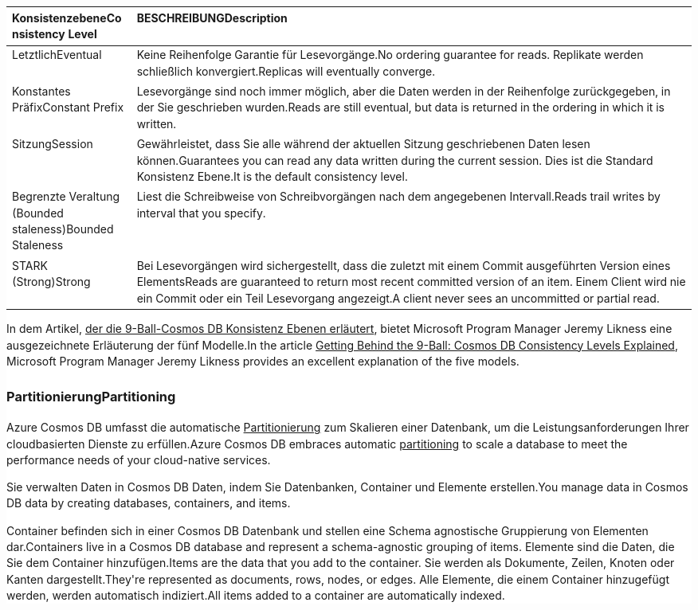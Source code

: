 | <span data-ttu-id="e923d-369">Konsistenzebene</span><span class="sxs-lookup"><span data-stu-id="e923d-369">Consistency Level</span></span> | <span data-ttu-id="e923d-370">BESCHREIBUNG</span><span class="sxs-lookup"><span data-stu-id="e923d-370">Description</span></span>  |
| :-------- | :-------- |
| <span data-ttu-id="e923d-371">Letztlich</span><span class="sxs-lookup"><span data-stu-id="e923d-371">Eventual</span></span> | <span data-ttu-id="e923d-372">Keine Reihenfolge Garantie für Lesevorgänge.</span><span class="sxs-lookup"><span data-stu-id="e923d-372">No ordering guarantee for reads.</span></span> <span data-ttu-id="e923d-373">Replikate werden schließlich konvergiert.</span><span class="sxs-lookup"><span data-stu-id="e923d-373">Replicas will eventually converge.</span></span> |
| <span data-ttu-id="e923d-374">Konstantes Präfix</span><span class="sxs-lookup"><span data-stu-id="e923d-374">Constant Prefix</span></span> | <span data-ttu-id="e923d-375">Lesevorgänge sind noch immer möglich, aber die Daten werden in der Reihenfolge zurückgegeben, in der Sie geschrieben wurden.</span><span class="sxs-lookup"><span data-stu-id="e923d-375">Reads are still eventual, but data is returned in the ordering in which it is written.</span></span> |
| <span data-ttu-id="e923d-376">Sitzung</span><span class="sxs-lookup"><span data-stu-id="e923d-376">Session</span></span> | <span data-ttu-id="e923d-377">Gewährleistet, dass Sie alle während der aktuellen Sitzung geschriebenen Daten lesen können.</span><span class="sxs-lookup"><span data-stu-id="e923d-377">Guarantees you can read any data written during the current session.</span></span> <span data-ttu-id="e923d-378">Dies ist die Standard Konsistenz Ebene.</span><span class="sxs-lookup"><span data-stu-id="e923d-378">It is the default consistency level.</span></span> |
| <span data-ttu-id="e923d-379">Begrenzte Veraltung (Bounded staleness)</span><span class="sxs-lookup"><span data-stu-id="e923d-379">Bounded Staleness</span></span> | <span data-ttu-id="e923d-380">Liest die Schreibweise von Schreibvorgängen nach dem angegebenen Intervall.</span><span class="sxs-lookup"><span data-stu-id="e923d-380">Reads trail writes by interval that you specify.</span></span> |  
| <span data-ttu-id="e923d-381">STARK (Strong)</span><span class="sxs-lookup"><span data-stu-id="e923d-381">Strong</span></span>  | <span data-ttu-id="e923d-382">Bei Lesevorgängen wird sichergestellt, dass die zuletzt mit einem Commit ausgeführten Version eines Elements</span><span class="sxs-lookup"><span data-stu-id="e923d-382">Reads are guaranteed to return most recent committed version of an item.</span></span> <span data-ttu-id="e923d-383">Einem Client wird nie ein Commit oder ein Teil Lesevorgang angezeigt.</span><span class="sxs-lookup"><span data-stu-id="e923d-383">A client never sees an uncommitted or partial read.</span></span> |  

<span data-ttu-id="e923d-384">In dem Artikel, [der die 9-Ball-Cosmos DB Konsistenz Ebenen erläutert](https://blog.jeremylikness.com/blog/2018-03-23_getting-behind-the-9ball-cosmosdb-consistency-levels/), bietet Microsoft Program Manager Jeremy Likness eine ausgezeichnete Erläuterung der fünf Modelle.</span><span class="sxs-lookup"><span data-stu-id="e923d-384">In the article [Getting Behind the 9-Ball: Cosmos DB Consistency Levels Explained](https://blog.jeremylikness.com/blog/2018-03-23_getting-behind-the-9ball-cosmosdb-consistency-levels/), Microsoft Program Manager Jeremy Likness provides an excellent explanation of the five models.</span></span>

### <a name="partitioning"></a><span data-ttu-id="e923d-385">Partitionierung</span><span class="sxs-lookup"><span data-stu-id="e923d-385">Partitioning</span></span>

<span data-ttu-id="e923d-386">Azure Cosmos DB umfasst die automatische [Partitionierung](/azure/cosmos-db/partitioning-overview) zum Skalieren einer Datenbank, um die Leistungsanforderungen Ihrer cloudbasierten Dienste zu erfüllen.</span><span class="sxs-lookup"><span data-stu-id="e923d-386">Azure Cosmos DB embraces automatic [partitioning](/azure/cosmos-db/partitioning-overview) to scale a database to meet the performance needs of your cloud-native services.</span></span>

<span data-ttu-id="e923d-387">Sie verwalten Daten in Cosmos DB Daten, indem Sie Datenbanken, Container und Elemente erstellen.</span><span class="sxs-lookup"><span data-stu-id="e923d-387">You manage data in Cosmos DB data by creating databases, containers, and items.</span></span>

<span data-ttu-id="e923d-388">Container befinden sich in einer Cosmos DB Datenbank und stellen eine Schema agnostische Gruppierung von Elementen dar.</span><span class="sxs-lookup"><span data-stu-id="e923d-388">Containers live in a Cosmos DB database and represent a schema-agnostic grouping of items.</span></span> <span data-ttu-id="e923d-389">Elemente sind die Daten, die Sie dem Container hinzufügen.</span><span class="sxs-lookup"><span data-stu-id="e923d-389">Items are the data that you add to the container.</span></span> <span data-ttu-id="e923d-390">Sie werden als Dokumente, Zeilen, Knoten oder Kanten dargestellt.</span><span class="sxs-lookup"><span data-stu-id="e923d-390">They're represented as documents, rows, nodes, or edges.</span></span> <span data-ttu-id="e923d-391">Alle Elemente, die einem Container hinzugefügt werden, werden automatisch indiziert.</span><span class="sxs-lookup"><span data-stu-id="e923d-391">All items added to a container are automatically indexed.</span></span>
